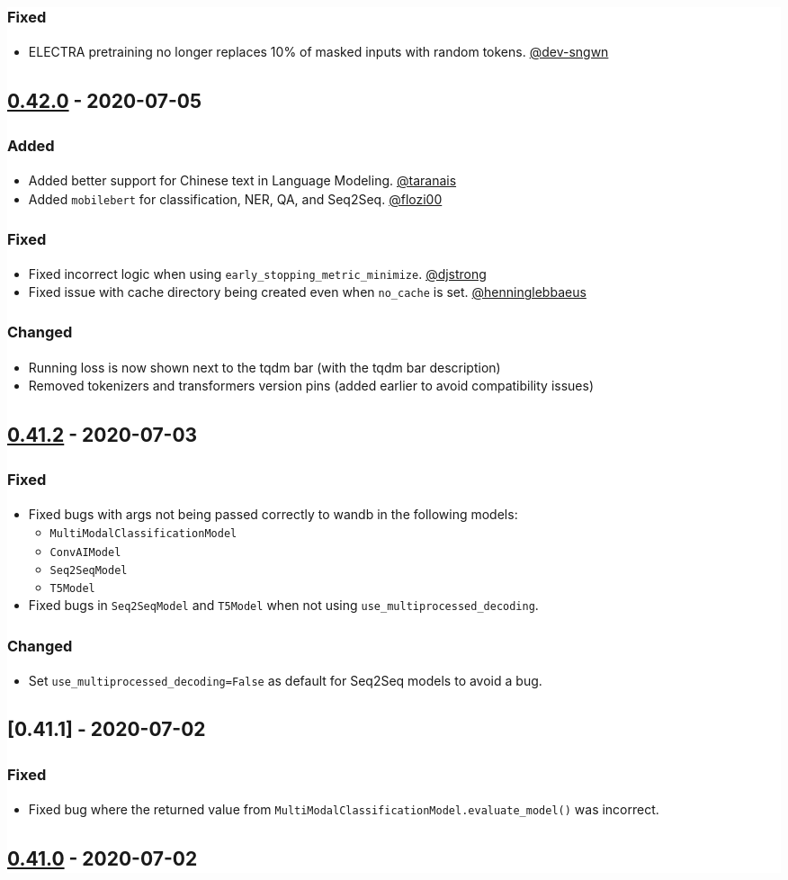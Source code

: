 ### Fixed

- ELECTRA pretraining no longer replaces 10% of masked inputs with random tokens. [@dev-sngwn](https://github.com/dev-sngwn)

## [0.42.0] - 2020-07-05

### Added

- Added better support for Chinese text in Language Modeling. [@taranais](https://github.com/taranais)
- Added `mobilebert` for classification, NER, QA, and Seq2Seq. [@flozi00](https://github.com/flozi00)

### Fixed

- Fixed incorrect logic when using `early_stopping_metric_minimize`. [@djstrong](https://github.com/djstrong)
- Fixed issue with cache directory being created even when `no_cache` is set. [@henninglebbaeus](https://github.com/henninglebbaeus)

### Changed

- Running loss is now shown next to the tqdm bar (with the tqdm bar description)
- Removed tokenizers and transformers version pins (added earlier to avoid compatibility issues)

## [0.41.2] - 2020-07-03

### Fixed

- Fixed bugs with args not being passed correctly to wandb in the following models:
  - `MultiModalClassificationModel`
  - `ConvAIModel`
  - `Seq2SeqModel`
  - `T5Model`
- Fixed bugs in `Seq2SeqModel` and `T5Model` when not using `use_multiprocessed_decoding`.

### Changed

- Set `use_multiprocessed_decoding=False` as default for Seq2Seq models to avoid a bug.

## [0.41.1] - 2020-07-02

### Fixed

- Fixed bug where the returned value from `MultiModalClassificationModel.evaluate_model()` was incorrect.

## [0.41.0] - 2020-07-02


[0.46.5]: https://github.com/ThilinaRajapakse/simpletransformers/compare/2cc77f7...HEAD
[0.46.3]: https://github.com/ThilinaRajapakse/simpletransformers/compare/7f37cb7...2cc77f7
[0.46.2]: https://github.com/ThilinaRajapakse/simpletransformers/compare/b64637c...7f37cb7
[0.46.1]: https://github.com/ThilinaRajapakse/simpletransformers/compare/121cba4...b64637c
[0.46.0]: https://github.com/ThilinaRajapakse/simpletransformers/compare/120d1e6...121cba4
[0.45.5]: https://github.com/ThilinaRajapakse/simpletransformers/compare/0ac6b69...120d1e6
[0.45.4]: https://github.com/ThilinaRajapakse/simpletransformers/compare/ac0f1a0...0ac6b69
[0.45.2]: https://github.com/ThilinaRajapakse/simpletransformers/compare/3e98361...ac0f1a0
[0.45.0]: https://github.com/ThilinaRajapakse/simpletransformers/compare/fad190f...3e98361
[0.44.0]: https://github.com/ThilinaRajapakse/simpletransformers/compare/6a9beca...fad190f
[0.43.6]: https://github.com/ThilinaRajapakse/simpletransformers/compare/2ee0c0b...6a9beca
[0.43.0]: https://github.com/ThilinaRajapakse/simpletransformers/compare/e1eb826...2ee0c0b
[0.42.0]: https://github.com/ThilinaRajapakse/simpletransformers/compare/a8bb887...e1eb826
[0.41.2]: https://github.com/ThilinaRajapakse/simpletransformers/compare/eeb69fa...a8bb887
[0.41.0]: https://github.com/ThilinaRajapakse/simpletransformers/compare/b4e1886...eeb69fa
[0.40.2]: https://github.com/ThilinaRajapakse/simpletransformers/compare/f4ef3d3...b4e1886
[0.40.1]: https://github.com/ThilinaRajapakse/simpletransformers/compare/99ede24...f4ef3d3
[0.40.0]: https://github.com/ThilinaRajapakse/simpletransformers/compare/cf66100...99ede24
[0.34.4]: https://github.com/ThilinaRajapakse/simpletransformers/compare/3e112de...cf66100
[0.34.1]: https://github.com/ThilinaRajapakse/simpletransformers/compare/19ecd79...3e112de
[0.34.0]: https://github.com/ThilinaRajapakse/simpletransformers/compare/4789a1d...19ecd79
[0.33.2]: https://github.com/ThilinaRajapakse/simpletransformers/compare/bb83151...4789a1d
[0.33.1]: https://github.com/ThilinaRajapakse/simpletransformers/compare/f40331b...bb83151
[0.33.0]: https://github.com/ThilinaRajapakse/simpletransformers/compare/e96aacd...f40331b
[0.32.3]: https://github.com/ThilinaRajapakse/simpletransformers/compare/f5cee79...e96aacd
[0.32.1]: https://github.com/ThilinaRajapakse/simpletransformers/compare/d009aa1...f5cee79
[0.32.0]: https://github.com/ThilinaRajapakse/simpletransformers/compare/b196267...d009aa1
[0.31.0]: https://github.com/ThilinaRajapakse/simpletransformers/compare/d38e086...b196267
[0.30.0]: https://github.com/ThilinaRajapakse/simpletransformers/compare/9699a0c...d38e086
[0.29.0]: https://github.com/ThilinaRajapakse/simpletransformers/compare/858d2b9...9699a0c
[0.28.10]: https://github.com/ThilinaRajapakse/simpletransformers/compare/a1a6473...858d2b9
[0.28.9]: https://github.com/ThilinaRajapakse/simpletransformers/compare/08a3b4c...a1a6473
[0.28.8]: https://github.com/ThilinaRajapakse/simpletransformers/compare/4e66cb8...08a3b4c
[0.28.7]: https://github.com/ThilinaRajapakse/simpletransformers/compare/9077ebb...4e66cb8
[0.28.6]: https://github.com/ThilinaRajapakse/simpletransformers/compare/68d62b1...9077ebb
[0.28.5]: https://github.com/ThilinaRajapakse/simpletransformers/compare/91866e8...68d62b1
[0.28.4]: https://github.com/ThilinaRajapakse/simpletransformers/compare/ac097e4...91866e8
[0.28.3]: https://github.com/ThilinaRajapakse/simpletransformers/compare/ca87582...ac097e4
[0.28.2]: https://github.com/ThilinaRajapakse/simpletransformers/compare/1695fc4...ca87582
[0.28.1]: https://github.com/ThilinaRajapakse/simpletransformers/compare/4d9665d...1695fc4
[0.28.0]: https://github.com/ThilinaRajapakse/simpletransformers/compare/402bd8e...4d9665d
[0.27.3]: https://github.com/ThilinaRajapakse/simpletransformers/compare/bc94b34...402bd8e
[0.27.2]: https://github.com/ThilinaRajapakse/simpletransformers/compare/d665494...bc94b34
[0.27.1]: https://github.com/ThilinaRajapakse/simpletransformers/compare/32d5a1a...d665494
[0.27.0]: https://github.com/ThilinaRajapakse/simpletransformers/compare/ab1e600...32d5a1a
[0.26.1]: https://github.com/ThilinaRajapakse/simpletransformers/compare/3d4f616...ab1e600
[0.26.0]: https://github.com/ThilinaRajapakse/simpletransformers/compare/aa8e6a6...3d4f616
[0.25.0]: https://github.com/ThilinaRajapakse/simpletransformers/compare/445d386...aa8e6a6
[0.24.9]: https://github.com/ThilinaRajapakse/simpletransformers/compare/52fea69...445d386
[0.24.8]: https://github.com/ThilinaRajapakse/simpletransformers/compare/e9b1f41...52fea69
[0.24.7]: https://github.com/ThilinaRajapakse/simpletransformers/compare/853ca94...e9b1f41
[0.24.6]: https://github.com/ThilinaRajapakse/simpletransformers/compare/777f78d...853ca94
[0.24.5]: https://github.com/ThilinaRajapakse/simpletransformers/compare/8f1daac...777f78d
[0.24.3]: https://github.com/ThilinaRajapakse/simpletransformers/compare/ce4b925...8f1daac
[0.24.2]: https://github.com/ThilinaRajapakse/simpletransformers/compare/91b7ae1...ce4b925
[0.24.1]: https://github.com/ThilinaRajapakse/simpletransformers/compare/ae6b6ea...91b7ae1
[0.24.0]: https://github.com/ThilinaRajapakse/simpletransformers/compare/17b1c23...ae6b6ea
[0.23.3]: https://github.com/ThilinaRajapakse/simpletransformers/compare/3069694...17b1c23
[0.23.2]: https://github.com/ThilinaRajapakse/simpletransformers/compare/96bc291...3069694
[0.23.1]: https://github.com/ThilinaRajapakse/simpletransformers/compare/7529ee1...96bc291
[0.23.0]: https://github.com/ThilinaRajapakse/simpletransformers/compare/b5cf82c...7529ee1
[0.22.0]: https://github.com/ThilinaRajapakse/simpletransformers/compare/51fc7a3...b5cf82c
[0.21.5]: https://github.com/ThilinaRajapakse/simpletransformers/compare/27ff44e...51fc7a3
[0.21.4]: https://github.com/ThilinaRajapakse/simpletransformers/compare/e9905a4...27ff44e
[0.21.3]: https://github.com/ThilinaRajapakse/simpletransformers/compare/7a9dd6f...e9905a4
[0.21.2]: https://github.com/ThilinaRajapakse/simpletransformers/compare/d114c50...7a9dd6f
[0.21.1]: https://github.com/ThilinaRajapakse/simpletransformers/compare/721c55c...d114c50
[0.21.0]: https://github.com/ThilinaRajapakse/simpletransformers/compare/f484717...721c55c
[0.20.3]: https://github.com/ThilinaRajapakse/simpletransformers/compare/daf5ccd...f484717
[0.20.2]: https://github.com/ThilinaRajapakse/simpletransformers/compare/538b8fa...daf5ccd
[0.20.1]: https://github.com/ThilinaRajapakse/simpletransformers/compare/c466ca6...538b8fa
[0.20.0]: https://github.com/ThilinaRajapakse/simpletransformers/compare/61952aa...c466ca6
[0.19.9]: https://github.com/ThilinaRajapakse/simpletransformers/compare/b5ab978...61952aa
[0.19.8]: https://github.com/ThilinaRajapakse/simpletransformers/compare/b5ab978...61952aa
[0.19.8]: https://github.com/ThilinaRajapakse/simpletransformers/compare/d7a5abd...b5ab978
[0.19.7]: https://github.com/ThilinaRajapakse/simpletransformers/compare/f814874...d7a5abd
[0.19.6]: https://github.com/ThilinaRajapakse/simpletransformers/compare/9170750...f814874
[0.19.5]: https://github.com/ThilinaRajapakse/simpletransformers/compare/337670a...9170750
[0.19.4]: https://github.com/ThilinaRajapakse/simpletransformers/compare/337670a...34261a8
[0.19.3]: https://github.com/ThilinaRajapakse/simpletransformers/compare/bb17711...337670a
[0.19.2]: https://github.com/ThilinaRajapakse/simpletransformers/compare/489d4f7...bb17711
[0.19.1]: https://github.com/ThilinaRajapakse/simpletransformers/compare/bb67a2b...489d4f7
[0.19.0]: https://github.com/ThilinaRajapakse/simpletransformers/compare/6c6f2e9...bb67a2b
[0.18.12]: https://github.com/ThilinaRajapakse/simpletransformers/compare/f8d0ad2...6c6f2e9
[0.18.11]: https://github.com/ThilinaRajapakse/simpletransformers/compare/65ef805...f8d0ad2
[0.18.10]: https://github.com/ThilinaRajapakse/simpletransformers/compare/ce5afd7...65ef805
[0.18.9]: https://github.com/ThilinaRajapakse/simpletransformers/compare/8ade0f4...ce5afd7
[0.18.8]: https://github.com/ThilinaRajapakse/simpletransformers/compare/44afa70...8ade0f4
[0.18.6]: https://github.com/ThilinaRajapakse/simpletransformers/compare/aa7f650...44afa70
[0.18.5]: https://github.com/ThilinaRajapakse/simpletransformers/compare/ebef6c4...aa7f650
[0.18.4]: https://github.com/ThilinaRajapakse/simpletransformers/compare/0aa88e4...ebef6c4
[0.18.3]: https://github.com/ThilinaRajapakse/simpletransformers/compare/52a488e...0aa88e4
[0.18.2]: https://github.com/ThilinaRajapakse/simpletransformers/compare/1fb47f1...52a488e
[0.18.1]: https://github.com/ThilinaRajapakse/simpletransformers/compare/9698fd3...1fb47f1
[0.18.0]: https://github.com/ThilinaRajapakse/simpletransformers/compare/9c9345f...9698fd3
[0.17.1]: https://github.com/ThilinaRajapakse/simpletransformers/compare/9a39cab...9c9345f
[0.17.0]: https://github.com/ThilinaRajapakse/simpletransformers/compare/0e5dd18...9a39cab
[0.16.6]: https://github.com/ThilinaRajapakse/simpletransformers/compare/c6c1792...0e5dd18
[0.16.5]: https://github.com/ThilinaRajapakse/simpletransformers/compare/e9504b5...c6c1792
[0.16.4]: https://github.com/ThilinaRajapakse/simpletransformers/compare/5d1eaa9...e9504b5
[0.16.3]: https://github.com/ThilinaRajapakse/simpletransformers/compare/f5a7699...5d1eaa9
[0.16.2]: https://github.com/ThilinaRajapakse/simpletransformers/compare/d589b75...f5a7699
[0.16.1]: https://github.com/ThilinaRajapakse/simpletransformers/compare/d8df83f...d589b75
[0.16.0]: https://github.com/ThilinaRajapakse/simpletransformers/compare/1684fff...d8df83f
[0.15.7]: https://github.com/ThilinaRajapakse/simpletransformers/compare/c2f620a...1684fff
[0.15.6]: https://github.com/ThilinaRajapakse/simpletransformers/compare/cd24331...c2f620a
[0.15.5]: https://github.com/ThilinaRajapakse/simpletransformers/compare/38cbea5...cd24331
[0.15.4]: https://github.com/ThilinaRajapakse/simpletransformers/compare/70e2a19...38cbea5
[0.15.3]: https://github.com/ThilinaRajapakse/simpletransformers/compare/a65dc73...70e2a19
[0.15.2]: https://github.com/ThilinaRajapakse/simpletransformers/compare/268ced8...a65dc73
[0.15.1]: https://github.com/ThilinaRajapakse/simpletransformers/compare/2c1e5e0...268ced8
[0.15.0]: https://github.com/ThilinaRajapakse/simpletransformers/compare/aa06528...2c1e5e0
[0.14.0]: https://github.com/ThilinaRajapakse/simpletransformers/compare/785ee04...aa06528
[0.13.4]: https://github.com/ThilinaRajapakse/simpletransformers/compare/b6e0573...785ee04
[0.13.3]: https://github.com/ThilinaRajapakse/simpletransformers/compare/b3283da...b6e0573
[0.13.2]: https://github.com/ThilinaRajapakse/simpletransformers/compare/897ef9f...b3283da
[0.13.1]: https://github.com/ThilinaRajapakse/simpletransformers/compare/1ee6093...897ef9f
[0.13.0]: https://github.com/ThilinaRajapakse/simpletransformers/compare/04886b5...1ee6093
[0.12.0]: https://github.com/ThilinaRajapakse/simpletransformers/compare/04c1c06...04886b5
[0.11.2]: https://github.com/ThilinaRajapakse/simpletransformers/compare/bbc9d22...04c1c06
[0.11.1]: https://github.com/ThilinaRajapakse/simpletransformers/compare/191e2f0...bbc9d22
[0.11.0]: https://github.com/ThilinaRajapakse/simpletransformers/compare/92d08ae...191e2f0
[0.10.8]: https://github.com/ThilinaRajapakse/simpletransformers/compare/68d359f...92d08ae
[0.10.7]: https://github.com/ThilinaRajapakse/simpletransformers/compare/0.10.6...68d359f